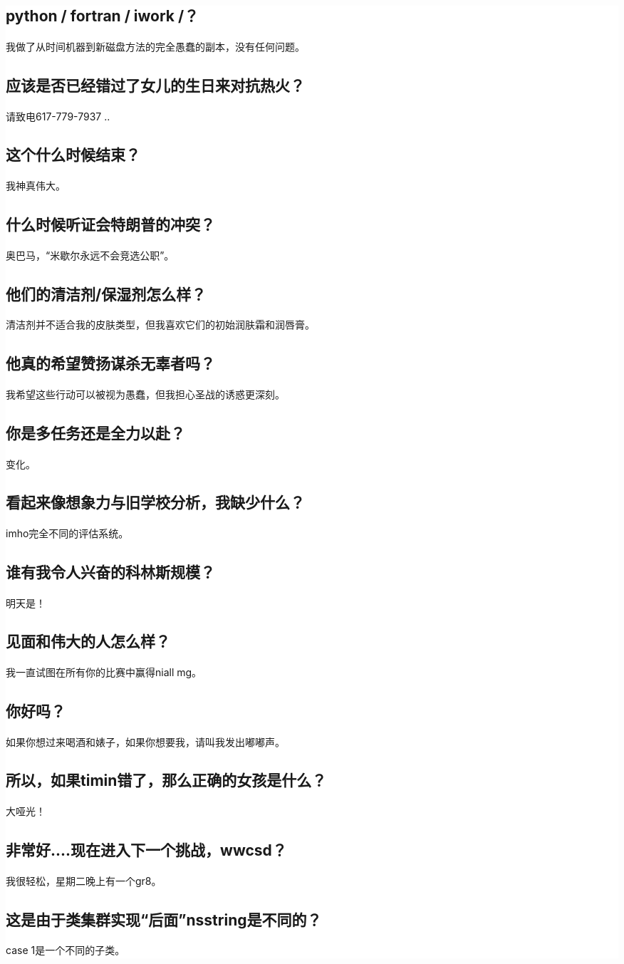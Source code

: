 ##  python / fortran / iwork /？
我做了从时间机器到新磁盘方法的完全愚蠢的副本，没有任何问题。

## 应该是否已经错过了女儿的生日来对抗热火？
请致电617-779-7937 ..

##  这个什么时候结束？
我神真伟大。

## 什么时候听证会特朗普的冲突？
奥巴马，“米歇尔永远不会竞选公职”。

## 他们的清洁剂/保湿剂怎么样？
清洁剂并不适合我的皮肤类型，但我喜欢它们的初始润肤霜和润唇膏。

## 他真的希望赞扬谋杀无辜者吗？
我希望这些行动可以被视为愚蠢，但我担心圣战的诱惑更深刻。

## 你是多任务还是全力以赴？
变化。

## 看起来像想象力与旧学校分析，我缺少什么？
imho完全不同的评估系统。

## 谁有我令人兴奋的科林斯规模？
明天是！

## 见面和伟大的人怎么样？
我一直试图在所有你的比赛中赢得niall mg。

## 你好吗？
如果你想过来喝酒和婊子，如果你想要我，请叫我发出嘟嘟声。

## 所以，如果timin错了，那么正确的女孩是什么？
大哑光！

## 非常好....现在进入下一个挑战，wwcsd？
我很轻松，星期二晚上有一个gr8。

## 这是由于类集群实现“后面”nsstring是不同的？
case 1是一个不同的子类。
